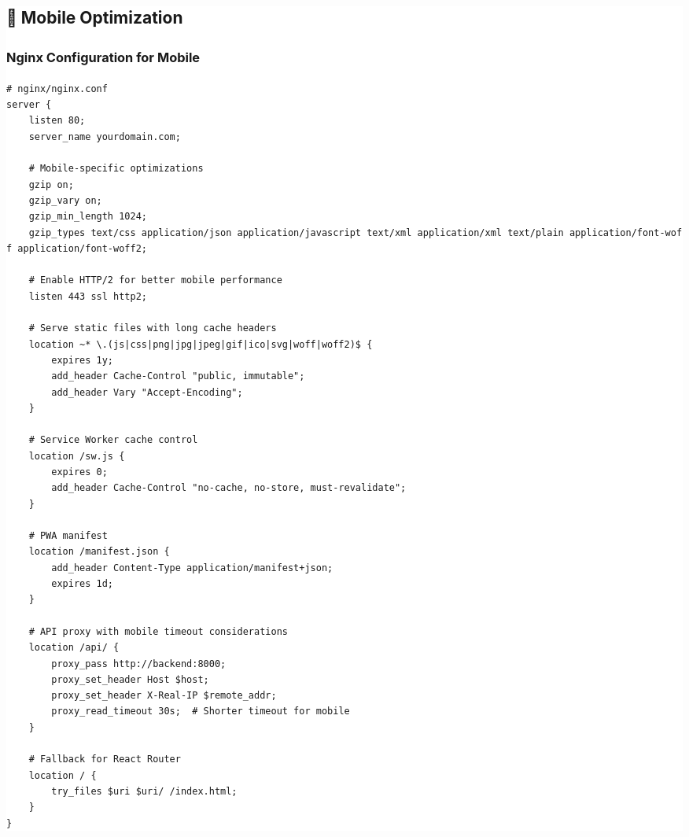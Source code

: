 ## 📱 Mobile Optimization

### Nginx Configuration for Mobile

```nginx
# nginx/nginx.conf
server {
    listen 80;
    server_name yourdomain.com;

    # Mobile-specific optimizations
    gzip on;
    gzip_vary on;
    gzip_min_length 1024;
    gzip_types text/css application/json application/javascript text/xml application/xml text/plain application/font-woff application/font-woff2;

    # Enable HTTP/2 for better mobile performance
    listen 443 ssl http2;

    # Serve static files with long cache headers
    location ~* \.(js|css|png|jpg|jpeg|gif|ico|svg|woff|woff2)$ {
        expires 1y;
        add_header Cache-Control "public, immutable";
        add_header Vary "Accept-Encoding";
    }

    # Service Worker cache control
    location /sw.js {
        expires 0;
        add_header Cache-Control "no-cache, no-store, must-revalidate";
    }

    # PWA manifest
    location /manifest.json {
        add_header Content-Type application/manifest+json;
        expires 1d;
    }

    # API proxy with mobile timeout considerations
    location /api/ {
        proxy_pass http://backend:8000;
        proxy_set_header Host $host;
        proxy_set_header X-Real-IP $remote_addr;
        proxy_read_timeout 30s;  # Shorter timeout for mobile
    }

    # Fallback for React Router
    location / {
        try_files $uri $uri/ /index.html;
    }
}
```
